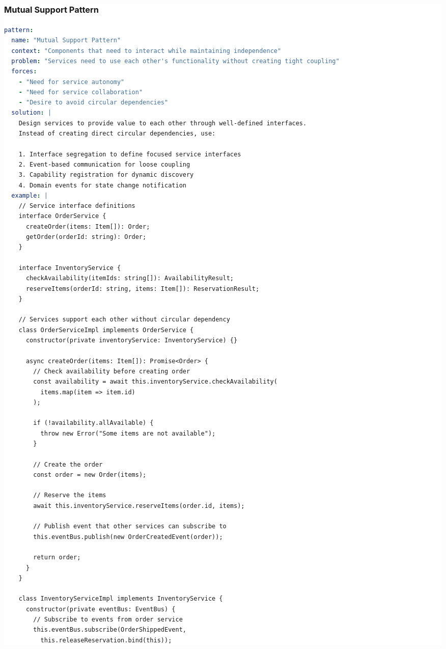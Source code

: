 ### Mutual Support Pattern

```yaml
pattern:
  name: "Mutual Support Pattern"
  context: "Components that need to interact while maintaining independence"
  problem: "Services need to use each other's functionality without creating tight coupling"
  forces:
    - "Need for service autonomy"
    - "Need for service collaboration"
    - "Desire to avoid circular dependencies"
  solution: |
    Design services to provide value to each other through well-defined interfaces.
    Instead of creating direct circular dependencies, use:
    
    1. Interface segregation to define focused service interfaces
    2. Event-based communication for loose coupling
    3. Capability registration for dynamic discovery
    4. Domain events for state change notification
  example: |
    // Service interface definitions
    interface OrderService {
      createOrder(items: Item[]): Order;
      getOrder(orderId: string): Order;
    }
    
    interface InventoryService {
      checkAvailability(itemIds: string[]): AvailabilityResult;
      reserveItems(orderId: string, items: Item[]): ReservationResult;
    }
    
    // Services support each other without circular dependency
    class OrderServiceImpl implements OrderService {
      constructor(private inventoryService: InventoryService) {}
      
      async createOrder(items: Item[]): Promise<Order> {
        // Check availability before creating order
        const availability = await this.inventoryService.checkAvailability(
          items.map(item => item.id)
        );
        
        if (!availability.allAvailable) {
          throw new Error("Some items are not available");
        }
        
        // Create the order
        const order = new Order(items);
        
        // Reserve the items
        await this.inventoryService.reserveItems(order.id, items);
        
        // Publish event that other services can subscribe to
        this.eventBus.publish(new OrderCreatedEvent(order));
        
        return order;
      }
    }
    
    class InventoryServiceImpl implements InventoryService {
      constructor(private eventBus: EventBus) {
        // Subscribe to events from order service
        this.eventBus.subscribe(OrderShippedEvent, 
          this.releaseReservation.bind(this));
```